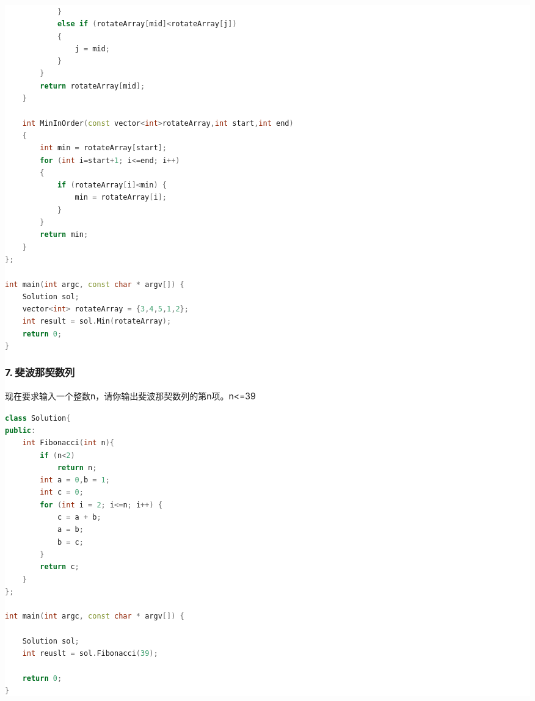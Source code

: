 ```cpp
            }
            else if (rotateArray[mid]<rotateArray[j])
            {
                j = mid;
            }
        }
        return rotateArray[mid];
    }
    
    int MinInOrder(const vector<int>rotateArray,int start,int end)
    {
        int min = rotateArray[start];
        for (int i=start+1; i<=end; i++)
        {
            if (rotateArray[i]<min) {
                min = rotateArray[i];
            }
        }
        return min;
    }
};

int main(int argc, const char * argv[]) {
    Solution sol;
    vector<int> rotateArray = {3,4,5,1,2};
    int result = sol.Min(rotateArray);
    return 0;
}
```

<a id="斐波那契数列"></a>

### 7. 斐波那契数列

现在要求输入一个整数n，请你输出斐波那契数列的第n项。n<=39

```cpp
class Solution{
public:
    int Fibonacci(int n){
        if (n<2)
            return n;
        int a = 0,b = 1;
        int c = 0;
        for (int i = 2; i<=n; i++) {
            c = a + b;
            a = b;
            b = c;
        }
        return c;
    }
};

int main(int argc, const char * argv[]) {
    
    Solution sol;
    int reuslt = sol.Fibonacci(39);
    
    return 0;
}
```
